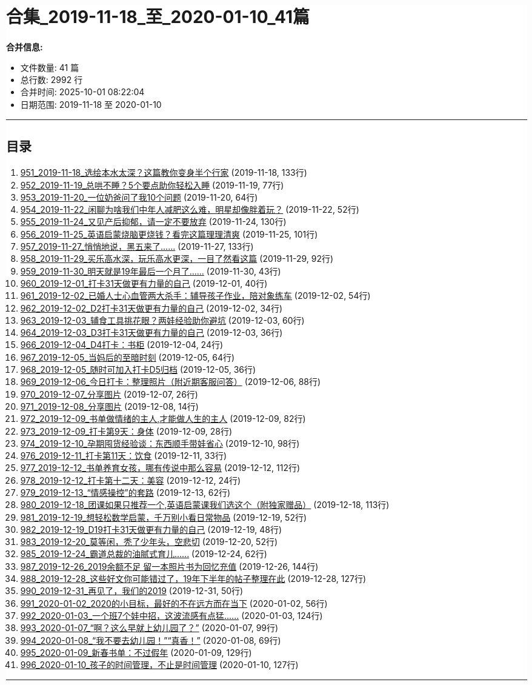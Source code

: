 # 合集_2019-11-18_至_2020-01-10_41篇

**合并信息:**
- 文件数量: 41 篇
- 总行数: 2992 行
- 合并时间: 2025-10-01 08:22:04
- 日期范围: 2019-11-18 至 2020-01-10

---

## 目录

1. [951_2019-11-18_选绘本水太深？这篇教你变身半个行家](#1-951_2019-11-18_选绘本水太深？这篇教你变身半个行家) (2019-11-18, 133行)
2. [952_2019-11-19_总哄不睡？5个要点助你轻松入睡](#2-952_2019-11-19_总哄不睡？5个要点助你轻松入睡) (2019-11-19, 77行)
3. [953_2019-11-20_一位奶爸问了我10个问题](#3-953_2019-11-20_一位奶爸问了我10个问题) (2019-11-20, 64行)
4. [954_2019-11-22_闲聊为啥我们中年人减肥这么难，明星却像胖着玩？](#4-954_2019-11-22_闲聊为啥我们中年人减肥这么难，明星却像胖着玩？) (2019-11-22, 52行)
5. [955_2019-11-24_又见产后抑郁，请一定不要放弃](#5-955_2019-11-24_又见产后抑郁，请一定不要放弃) (2019-11-24, 130行)
6. [956_2019-11-25_英语启蒙烧脑更烧钱？看完这篇理理清爽](#6-956_2019-11-25_英语启蒙烧脑更烧钱？看完这篇理理清爽) (2019-11-25, 101行)
7. [957_2019-11-27_悄悄地说，黑五来了......](#7-957_2019-11-27_悄悄地说，黑五来了......) (2019-11-27, 133行)
8. [958_2019-11-29_买乐高水深，玩乐高水更深，一目了然看这篇](#8-958_2019-11-29_买乐高水深，玩乐高水更深，一目了然看这篇) (2019-11-29, 92行)
9. [959_2019-11-30_明天就是19年最后一个月了......](#9-959_2019-11-30_明天就是19年最后一个月了......) (2019-11-30, 43行)
10. [960_2019-12-01_打卡31天做更有力量的自己](#10-960_2019-12-01_打卡31天做更有力量的自己) (2019-12-01, 40行)
11. [961_2019-12-02_已婚人士心血管两大杀手：辅导孩子作业，陪对象练车](#11-961_2019-12-02_已婚人士心血管两大杀手：辅导孩子作业，陪对象练车) (2019-12-02, 54行)
12. [962_2019-12-02_D2打卡31天做更有力量的自己](#12-962_2019-12-02_D2打卡31天做更有力量的自己) (2019-12-02, 34行)
13. [963_2019-12-03_辅食工具挑花眼？两娃经验助你避坑](#13-963_2019-12-03_辅食工具挑花眼？两娃经验助你避坑) (2019-12-03, 60行)
14. [964_2019-12-03_D3打卡31天做更有力量的自己](#14-964_2019-12-03_D3打卡31天做更有力量的自己) (2019-12-03, 36行)
15. [966_2019-12-04_D4打卡：书柜](#15-966_2019-12-04_D4打卡：书柜) (2019-12-04, 24行)
16. [967_2019-12-05_当妈后的至暗时刻](#16-967_2019-12-05_当妈后的至暗时刻) (2019-12-05, 64行)
17. [968_2019-12-05_随时可加入打卡D5归档](#17-968_2019-12-05_随时可加入打卡D5归档) (2019-12-05, 36行)
18. [969_2019-12-06_今日打卡：整理照片（附近期客服问答）](#18-969_2019-12-06_今日打卡：整理照片（附近期客服问答）) (2019-12-06, 88行)
19. [970_2019-12-07_分享图片](#19-970_2019-12-07_分享图片) (2019-12-07, 26行)
20. [971_2019-12-08_分享图片](#20-971_2019-12-08_分享图片) (2019-12-08, 14行)
21. [972_2019-12-09_书单做情绪的主人,才能做人生的主人](#21-972_2019-12-09_书单做情绪的主人,才能做人生的主人) (2019-12-09, 82行)
22. [973_2019-12-09_打卡第9天：身体](#22-973_2019-12-09_打卡第9天：身体) (2019-12-09, 28行)
23. [974_2019-12-10_孕期囤货经验谈：东西顺手带娃省心](#23-974_2019-12-10_孕期囤货经验谈：东西顺手带娃省心) (2019-12-10, 98行)
24. [976_2019-12-11_打卡第11天：饮食](#24-976_2019-12-11_打卡第11天：饮食) (2019-12-11, 33行)
25. [977_2019-12-12_书单养育女孩，哪有传说中那么容易](#25-977_2019-12-12_书单养育女孩，哪有传说中那么容易) (2019-12-12, 112行)
26. [978_2019-12-12_打卡第十二天：美容](#26-978_2019-12-12_打卡第十二天：美容) (2019-12-12, 24行)
27. [979_2019-12-13_“情感操控”的套路](#27-979_2019-12-13_“情感操控”的套路) (2019-12-13, 62行)
28. [980_2019-12-18_团课如果只推荐一个,英语启蒙课我们选这个（附独家赠品）](#28-980_2019-12-18_团课如果只推荐一个,英语启蒙课我们选这个（附独家赠品）) (2019-12-18, 113行)
29. [981_2019-12-19_想轻松数学启蒙，千万别小看日常物品](#29-981_2019-12-19_想轻松数学启蒙，千万别小看日常物品) (2019-12-19, 52行)
30. [982_2019-12-19_D19打卡31天做更有力量的自己](#30-982_2019-12-19_D19打卡31天做更有力量的自己) (2019-12-19, 48行)
31. [983_2019-12-20_莫等闲，秃了少年头，空悲切](#31-983_2019-12-20_莫等闲，秃了少年头，空悲切) (2019-12-20, 52行)
32. [985_2019-12-24_霸道总裁的油腻式育儿......](#32-985_2019-12-24_霸道总裁的油腻式育儿......) (2019-12-24, 62行)
33. [987_2019-12-26_2019余额不足 留一本照片书为回忆充值](#33-987_2019-12-26_2019余额不足-留一本照片书为回忆充值) (2019-12-26, 144行)
34. [988_2019-12-28_这些好文你可能错过了，19年下半年的帖子整理在此](#34-988_2019-12-28_这些好文你可能错过了，19年下半年的帖子整理在此) (2019-12-28, 127行)
35. [990_2019-12-31_再见了，我们的2019](#35-990_2019-12-31_再见了，我们的2019) (2019-12-31, 50行)
36. [991_2020-01-02_2020的小目标，最好的不在远方而在当下](#36-991_2020-01-02_2020的小目标，最好的不在远方而在当下) (2020-01-02, 56行)
37. [992_2020-01-03_一个班7个娃中招，这波流感有点猛......](#37-992_2020-01-03_一个班7个娃中招，这波流感有点猛......) (2020-01-03, 124行)
38. [993_2020-01-07_“啊？这么早就上幼儿园了？”](#38-993_2020-01-07_“啊？这么早就上幼儿园了？”) (2020-01-07, 99行)
39. [994_2020-01-08_“我不要去幼儿园！”“真香！”](#39-994_2020-01-08_“我不要去幼儿园！”“真香！”) (2020-01-08, 69行)
40. [995_2020-01-09_新春书单：不过假年](#40-995_2020-01-09_新春书单：不过假年) (2020-01-09, 129行)
41. [996_2020-01-10_孩子的时间管理，不止是时间管理](#41-996_2020-01-10_孩子的时间管理，不止是时间管理) (2020-01-10, 127行)

---